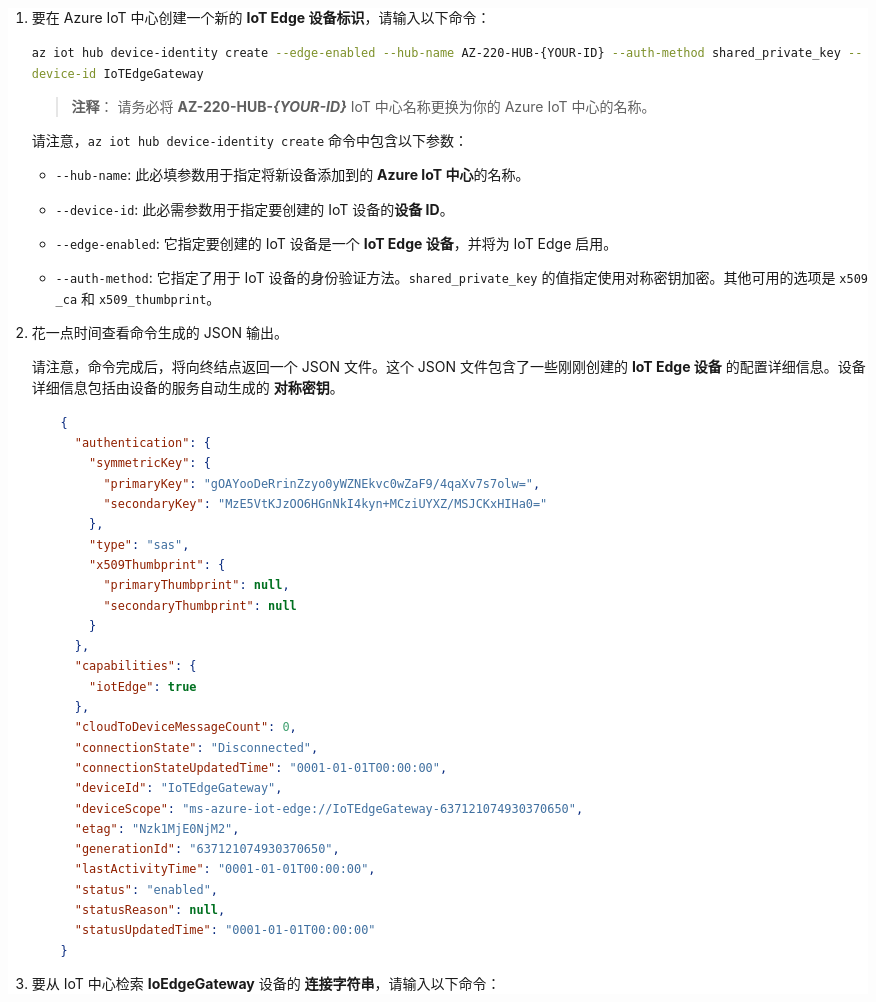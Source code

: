 1. 要在 Azure IoT 中心创建一个新的 **IoT Edge 设备标识**，请输入以下命令：

    ```sh
    az iot hub device-identity create --edge-enabled --hub-name AZ-220-HUB-{YOUR-ID} --auth-method shared_private_key --device-id IoTEdgeGateway
    ```

    > **注释**：  请务必将 **AZ-220-HUB-_{YOUR-ID}_** IoT 中心名称更换为你的 Azure IoT 中心的名称。

    请注意，`az iot hub device-identity create` 命令中包含以下参数：

    * `--hub-name`: 此必填参数用于指定将新设备添加到的 **Azure IoT 中心**的名称。

    * `--device-id`: 此必需参数用于指定要创建的 IoT 设备的**设备 ID**。

    * `--edge-enabled`: 它指定要创建的 IoT 设备是一个 **IoT Edge 设备**，并将为 IoT Edge 启用。

    * `--auth-method`: 它指定了用于 IoT 设备的身份验证方法。`shared_private_key` 的值指定使用对称密钥加密。其他可用的选项是 `x509_ca` 和 `x509_thumbprint`。

1. 花一点时间查看命令生成的 JSON 输出。

    请注意，命令完成后，将向终结点返回一个 JSON 文件。这个 JSON 文件包含了一些刚刚创建的 **IoT Edge 设备** 的配置详细信息。设备详细信息包括由设备的服务自动生成的 **对称密钥**。

    ```json
        {
          "authentication": {
            "symmetricKey": {
              "primaryKey": "gOAYooDeRrinZzyo0yWZNEkvc0wZaF9/4qaXv7s7olw=",
              "secondaryKey": "MzE5VtKJzOO6HGnNkI4kyn+MCziUYXZ/MSJCKxHIHa0="
            },
            "type": "sas",
            "x509Thumbprint": {
              "primaryThumbprint": null,
              "secondaryThumbprint": null
            }
          },
          "capabilities": {
            "iotEdge": true
          },
          "cloudToDeviceMessageCount": 0,
          "connectionState": "Disconnected",
          "connectionStateUpdatedTime": "0001-01-01T00:00:00",
          "deviceId": "IoTEdgeGateway",
          "deviceScope": "ms-azure-iot-edge://IoTEdgeGateway-637121074930370650",
          "etag": "Nzk1MjE0NjM2",
          "generationId": "637121074930370650",
          "lastActivityTime": "0001-01-01T00:00:00",
          "status": "enabled",
          "statusReason": null,
          "statusUpdatedTime": "0001-01-01T00:00:00"
        }
    ```

1. 要从 IoT 中心检索 **IoEdgeGateway** 设备的 **连接字符串**，请输入以下命令：
